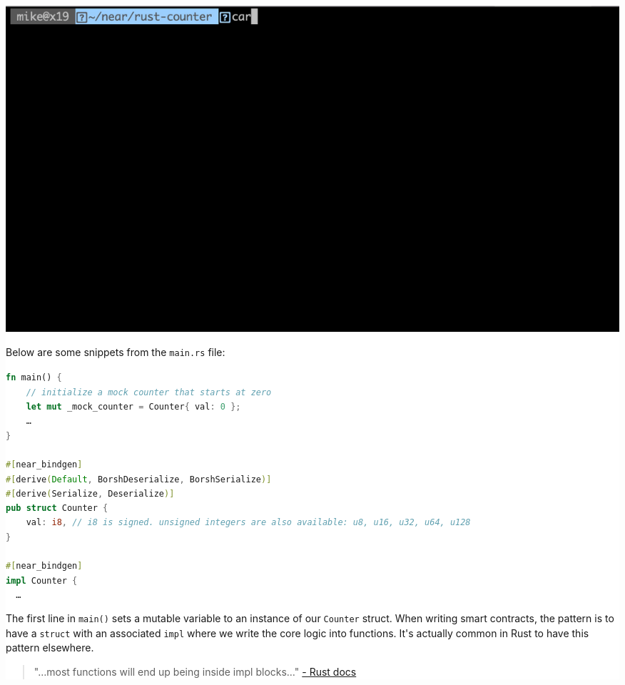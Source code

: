 ![Command line running a smart contract that counts](/docs/assets/entry-point.gif)

Below are some snippets from the `main.rs` file:

```rust
fn main() {
    // initialize a mock counter that starts at zero
    let mut _mock_counter = Counter{ val: 0 };
    …
}

#[near_bindgen]
#[derive(Default, BorshDeserialize, BorshSerialize)]
#[derive(Serialize, Deserialize)]
pub struct Counter {
    val: i8, // i8 is signed. unsigned integers are also available: u8, u16, u32, u64, u128
}

#[near_bindgen]
impl Counter {    
  … 
```

The first line in `main()` sets a mutable variable to an instance of our `Counter` struct. When writing smart contracts, the pattern is to have a `struct` with an associated `impl` where we write the core logic into functions. It's actually common in Rust to have this pattern elsewhere.

<blockquote class="info">
  "…most functions will end up being inside impl blocks…"
  <a href="https://doc.rust-lang.org/std/keyword.fn.html" target="_blank">- Rust docs</a>
</blockquote>
